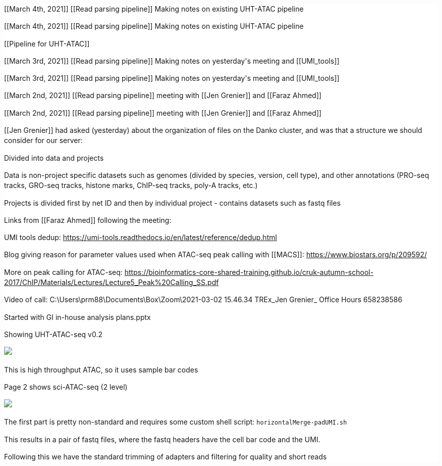 

[[March 4th, 2021]] [[Read parsing pipeline]] Making notes on existing UHT-ATAC pipeline

[[March 4th, 2021]] [[Read parsing pipeline]] Making notes on existing UHT-ATAC pipeline

[[Pipeline for UHT-ATAC]]



[[March 3rd, 2021]] [[Read parsing pipeline]] Making notes on yesterday's meeting and [[UMI_tools]]

[[March 3rd, 2021]] [[Read parsing pipeline]] Making notes on yesterday's meeting and [[UMI_tools]]



[[March 2nd, 2021]] [[Read parsing pipeline]] meeting with [[Jen Grenier]] and [[Faraz Ahmed]]

[[March 2nd, 2021]] [[Read parsing pipeline]] meeting with [[Jen Grenier]] and [[Faraz Ahmed]]

[[Jen Grenier]] had asked (yesterday) about the organization of files on the Danko cluster, and was that a structure we should consider for our server:

Divided into data and projects

Data is non-project specific datasets such as genomes (divided by species, version, cell type), and other annotations (PRO-seq tracks, GRO-seq tracks, histone marks, ChIP-seq tracks, poly-A tracks, etc.)

Projects is divided first by net ID and then by individual project - contains datasets such as fastq files

Links from [[Faraz Ahmed]] following the meeting:

UMI tools dedup: https://umi-tools.readthedocs.io/en/latest/reference/dedup.html

Blog giving reason for parameter values used when ATAC-seq peak calling with [[MACS]]: https://www.biostars.org/p/209592/

More on peak calling for ATAC-seq: https://bioinformatics-core-shared-training.github.io/cruk-autumn-school-2017/ChIP/Materials/Lectures/Lecture5_Peak%20Calling_SS.pdf

Video of call: C:\Users\prm88\Documents\Box\Zoom\2021-03-02 15.46.34 TREx_Jen Grenier_ Office Hours 658238586

Started with GI in-house analysis plans.pptx

Showing UHT-ATAC-seq v0.2

![](https://firebasestorage.googleapis.com/v0/b/firescript-577a2.appspot.com/o/imgs%2Fapp%2FWorkingmemory%2FZngZAdk5hk.png?alt=media&token=f4b7f76a-8675-4bbe-9252-ebc626efda3c)

This is high throughput ATAC, so it uses sample bar codes

Page 2 shows sci-ATAC-seq (2 level)

![](https://firebasestorage.googleapis.com/v0/b/firescript-577a2.appspot.com/o/imgs%2Fapp%2FWorkingmemory%2F3MePLmmTAn.png?alt=media&token=b26ee6b6-7855-42c1-9d32-97fdad9f4886)

The first part is pretty non-standard and requires some custom shell script: `horizontalMerge-padUMI.sh`

This results in a pair of fastq files, where the fastq headers have the cell bar code and the UMI.

Following this we have the standard trimming of adapters and filtering for quality and short reads
